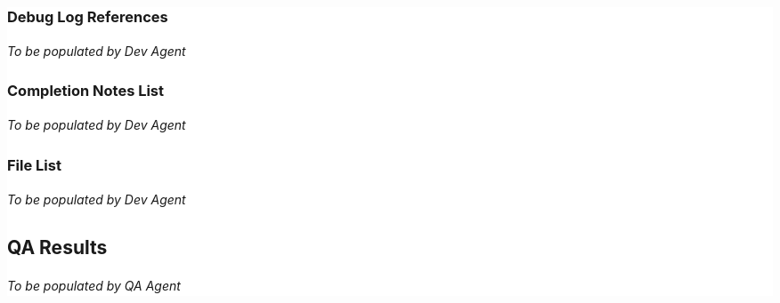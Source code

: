 ### Debug Log References

_To be populated by Dev Agent_

### Completion Notes List

_To be populated by Dev Agent_

### File List

_To be populated by Dev Agent_

## QA Results

_To be populated by QA Agent_